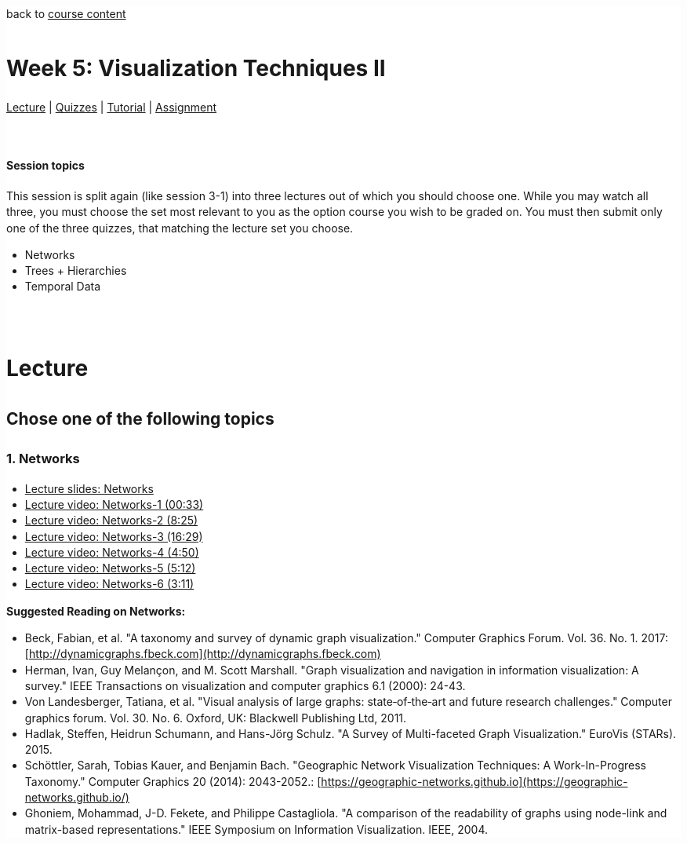 back to [course content](index#course_organisation)


# Week 5: Visualization Techniques II

[Lecture](#lecture) | [Quizzes](#quizzes) | [Tutorial](#tutorial-critical-analysis) | [Assignment](#assignment)
<p><br /></p>

#### Session topics

This session is split again (like session 3-1) into three lectures out of which you should choose one. While you may watch all three, you must choose the set most relevant to you as the option course you wish to be graded on. You must then submit only one of the three quizzes, that matching the lecture set you choose. 

* Networks
* Trees + Hierarchies
* Temporal Data

<p>&nbsp;</p>


# Lecture

## Chose one of the following topics

### 1. Networks
* [Lecture slides: Networks](files/5-Networks.pdf)  
* [Lecture video: Networks-1 (00:33)](https://drive.google.com/file/d/1bGZgGoM5VmPLJXSXA6t3eIBEBQXNxhpP/view?usp=sharing)
* [Lecture video: Networks-2 (8:25)](https://drive.google.com/file/d/1Pd9nkxWTcvHY5UoZMY-wadlO9OMnF6Gg/view?usp=sharing)
* [Lecture video: Networks-3 (16:29)](https://drive.google.com/file/d/1dMiSYUaDxXSvmGFRwsCUePd5lye4OvKj/view?usp=sharing)
* [Lecture video: Networks-4 (4:50)](https://drive.google.com/file/d/1igNA8yKuGDPJkTJ5hMvbZ3jwO0KSutCb/view?usp=sharing)
* [Lecture video: Networks-5 (5:12)](https://drive.google.com/file/d/12wyYCwi3BBYxIg1UF9vJ7tgUIsWx4B5B/view?usp=sharing)
* [Lecture video: Networks-6 (3:11)](https://drive.google.com/file/d/1ORrdVohl3Rak88UaloXT1ZkQXWBbs78u/view?usp=sharing)

__Suggested Reading on Networks:__
* Beck, Fabian, et al. "A taxonomy and survey of dynamic graph visualization." Computer Graphics Forum. Vol. 36. No. 1. 2017: [http://dynamicgraphs.fbeck.com](http://dynamicgraphs.fbeck.com)
* Herman, Ivan, Guy Melançon, and M. Scott Marshall. "Graph visualization and navigation in information visualization: A survey." IEEE Transactions on visualization and computer graphics 6.1 (2000): 24-43.
* Von Landesberger, Tatiana, et al. "Visual analysis of large graphs: state‐of‐the‐art and future research challenges." Computer graphics forum. Vol. 30. No. 6. Oxford, UK: Blackwell Publishing Ltd, 2011.
* Hadlak, Steffen, Heidrun Schumann, and Hans-Jörg Schulz. "A Survey of Multi-faceted Graph Visualization." EuroVis (STARs). 2015.
* Schöttler, Sarah, Tobias Kauer, and Benjamin Bach. "Geographic Network Visualization Techniques: A Work-In-Progress Taxonomy." Computer Graphics 20 (2014): 2043-2052.: [https://geographic-networks.github.io](https://geographic-networks.github.io/)
* Ghoniem, Mohammad, J-D. Fekete, and Philippe Castagliola. "A comparison of the readability of graphs using node-link and matrix-based representations." IEEE Symposium on Information Visualization. IEEE, 2004.
